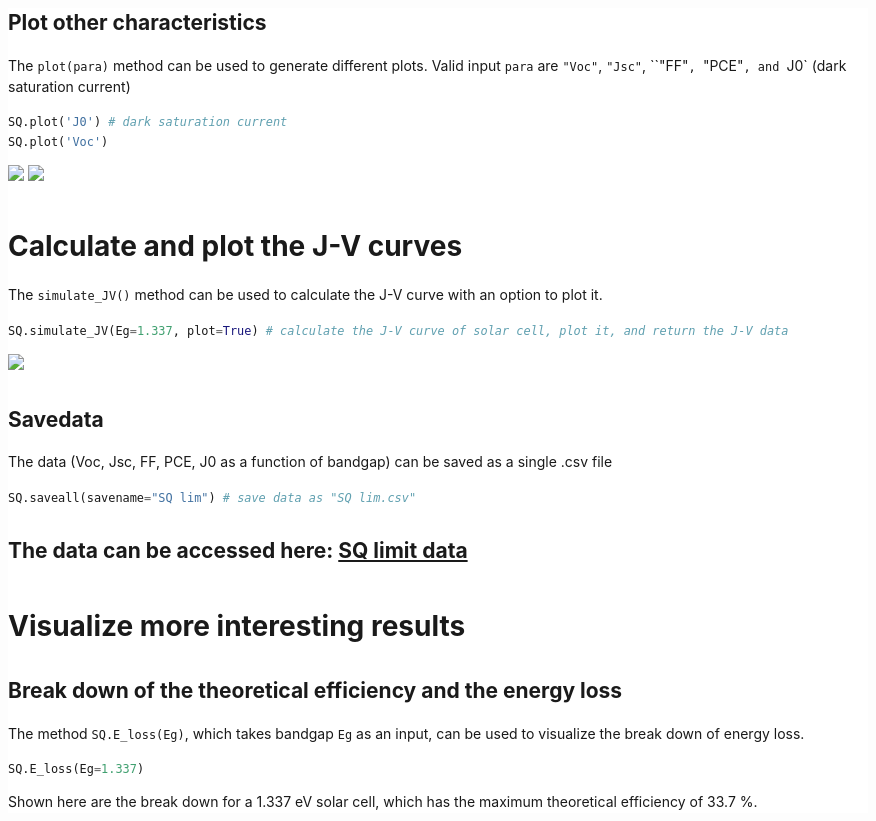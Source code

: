 

## Plot other characteristics

The `plot(para)` method can be used to generate different plots. Valid input `para` are `"Voc"`, `"Jsc"`, ``"FF"`, `"PCE"`, and `J0` (dark saturation current)
```python
SQ.plot('J0') # dark saturation current
SQ.plot('Voc') 
```

<img src="/ExampleOutputFig/J0.png" width="450"> 
<img src="/ExampleOutputFig/Voc.png" width="450">


# Calculate and plot the J-V curves

The `simulate_JV()` method can be used to calculate the J-V curve with an option to plot it.

```python
SQ.simulate_JV(Eg=1.337, plot=True) # calculate the J-V curve of solar cell, plot it, and return the J-V data
```

<img src="/ExampleOutputFig/JVcurve_1pt337eV.png" width="450">


##  Savedata
The data (Voc, Jsc, FF, PCE, J0 as a function of bandgap) can be saved as a single .csv file
```python
SQ.saveall(savename="SQ lim") # save data as "SQ lim.csv"
```

##  The data can be accessed here: [SQ limit data](/SQ%20limit.csv)

#
#
# Visualize more interesting results

## Break down of the theoretical efficiency and the energy loss

The method `SQ.E_loss(Eg)`, which takes bandgap `Eg` as an input, can be used to visualize the break down of energy loss. 

```python
SQ.E_loss(Eg=1.337)
```

Shown here are the break down for a 1.337 eV solar cell, which has the maximum theoretical efficiency of 33.7 %.
